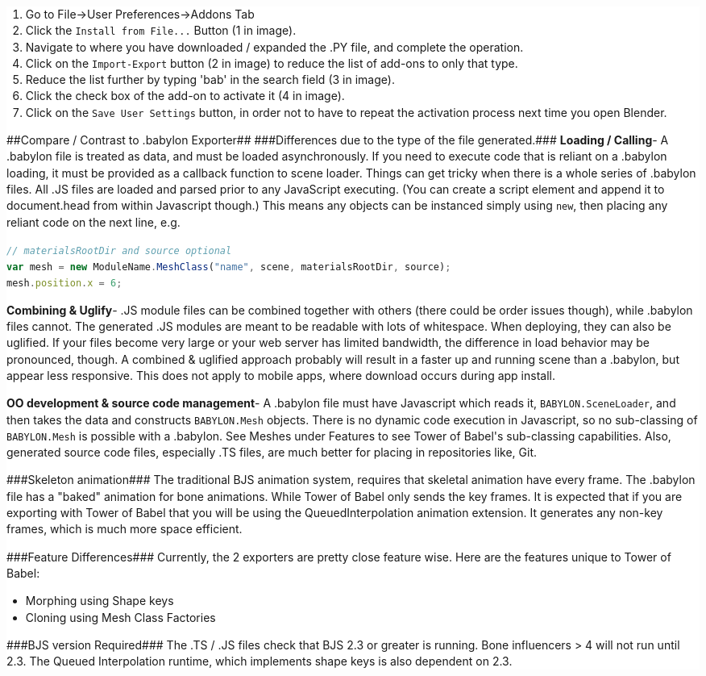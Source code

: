 1. Go to File->User Preferences->Addons Tab
2. Click the `Install from File...` Button (1 in image).
3. Navigate to where you have downloaded / expanded the .PY file, and complete the operation.
4. Click on the `Import-Export` button (2 in image) to reduce the list of add-ons to only that type.
5. Reduce the list further by typing 'bab' in the search field (3 in image).
6. Click the check box of the add-on to activate it (4 in image).
5. Click on the `Save User Settings` button, in order not to have to repeat the activation process next time you open Blender.

##Compare / Contrast to .babylon Exporter##
###Differences due to the type of the file generated.###
**Loading / Calling**-  A .babylon file is treated as data, and must be loaded asynchronously.  If you need to execute code that is reliant on a .babylon loading, it must be provided as a callback function to scene loader.  Things can get tricky when there is a whole series of .babylon files. All .JS files are loaded and parsed prior to any JavaScript executing.  (You can create a script element and append it to document.head from within Javascript though.)  This means any objects can be instanced simply using `new`, then placing any reliant code on the next line, e.g. 
```typescript
// materialsRootDir and source optional
var mesh = new ModuleName.MeshClass("name", scene, materialsRootDir, source);
mesh.position.x = 6;
```
**Combining &amp; Uglify**-  .JS module files can be combined together with others (there could be order issues though), while .babylon files cannot.  The generated .JS modules are meant to be readable with lots of whitespace.  When deploying, they can also be uglified.  If your files become very large or your web server has limited bandwidth, the difference in load behavior may be pronounced, though.  A combined &amp; uglified approach probably will result in a faster up and running scene than a .babylon, but appear less responsive.  This does not apply to mobile apps, where download occurs during app install.

**OO development &amp; source code management**-  A .babylon file must have Javascript which reads it, `BABYLON.SceneLoader`, and then takes the data and constructs `BABYLON.Mesh` objects.  There is no dynamic code execution in Javascript, so no sub-classing of `BABYLON.Mesh` is possible with a .babylon.  See Meshes under Features to see Tower of Babel's sub-classing capabilities.  Also, generated source code files, especially .TS files, are much better for placing in repositories like, Git.

###Skeleton animation###
The traditional BJS animation system, requires that skeletal animation have every frame. The .babylon file has a "baked" animation for bone animations.  While Tower of Babel only sends the key frames.  It is expected that if you are exporting with Tower of Babel that you will be using the QueuedInterpolation animation extension.  It generates any non-key frames, which is much more space efficient.

###Feature Differences###
Currently, the 2 exporters are pretty close feature wise.  Here are the features unique to Tower of Babel:

- Morphing using Shape keys
- Cloning using Mesh Class Factories

###BJS version Required###
The .TS / .JS files check that BJS 2.3 or greater is running.  Bone influencers > 4 will not run until 2.3.  The Queued Interpolation runtime, which implements shape keys is also dependent on 2.3.
